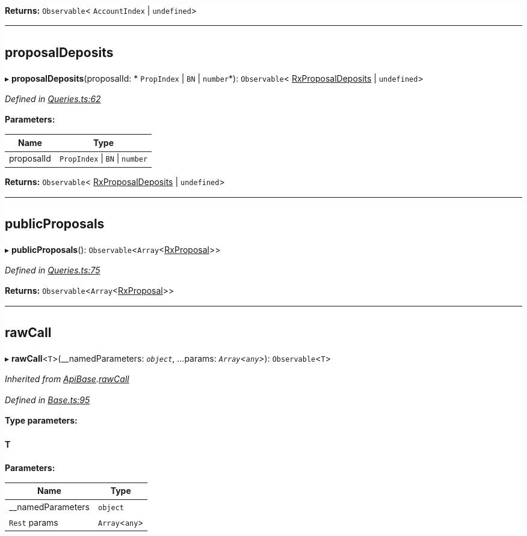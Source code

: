 **Returns:** `Observable`< `AccountIndex` &#124; `undefined`>

___
<a id="proposaldeposits"></a>

##  proposalDeposits

▸ **proposalDeposits**(proposalId: * `PropIndex` &#124; `BN` &#124; `number`*): `Observable`< [RxProposalDeposits](_classes_.rxproposaldeposits.md) &#124; `undefined`>

*Defined in [Queries.ts:62](https://github.com/polkadot-js/api/blob/ecdd53e/packages/api-observable/src/Queries.ts#L62)*

**Parameters:**

| Name | Type |
| ------ | ------ |
| proposalId |  `PropIndex` &#124; `BN` &#124; `number`|

**Returns:** `Observable`< [RxProposalDeposits](_classes_.rxproposaldeposits.md) &#124; `undefined`>

___
<a id="publicproposals"></a>

##  publicProposals

▸ **publicProposals**(): `Observable`<`Array`<[RxProposal](_classes_.rxproposal.md)>>

*Defined in [Queries.ts:75](https://github.com/polkadot-js/api/blob/ecdd53e/packages/api-observable/src/Queries.ts#L75)*

**Returns:** `Observable`<`Array`<[RxProposal](_classes_.rxproposal.md)>>

___
<a id="rawcall"></a>

##  rawCall

▸ **rawCall**<`T`>(__namedParameters: *`object`*, ...params: *`Array`<`any`>*): `Observable`<`T`>

*Inherited from [ApiBase](_base_.apibase.md).[rawCall](_base_.apibase.md#rawcall)*

*Defined in [Base.ts:95](https://github.com/polkadot-js/api/blob/ecdd53e/packages/api-observable/src/Base.ts#L95)*

**Type parameters:**

#### T 
**Parameters:**

| Name | Type |
| ------ | ------ |
| __namedParameters | `object` |
| `Rest` params | `Array`<`any`> |
